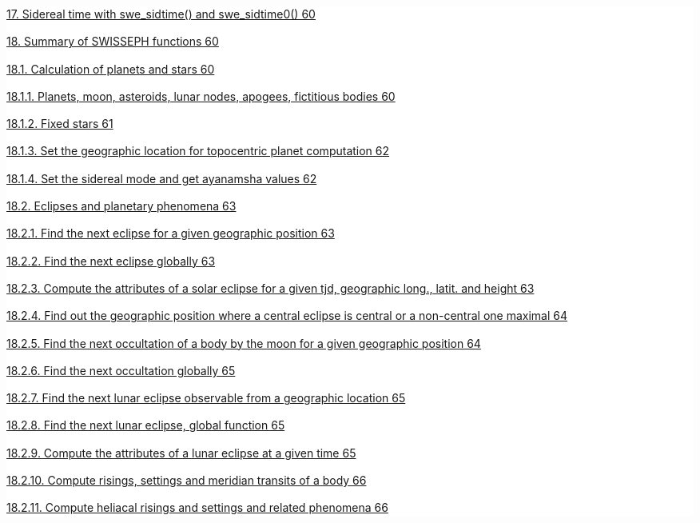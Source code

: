[17. Sidereal time with swe_sidtime() and swe_sidtime0()
60](#sidereal-time-with-swe_sidtime-and-swe_sidtime0)

[18. Summary of SWISSEPH functions 60](#summary-of-swisseph-functions)

[18.1. Calculation of planets and stars
60](#calculation-of-planets-and-stars)

[18.1.1. Planets, moon, asteroids, lunar nodes, apogees, fictitious
bodies
60](#planets-moon-asteroids-lunar-nodes-apogees-fictitious-bodies)

[18.1.2. Fixed stars 61](#fixed-stars)

[18.1.3. Set the geographic location for topocentric planet computation
62](#set-the-geographic-location-for-topocentric-planet-computation)

[18.1.4. Set the sidereal mode and get ayanamsha values
62](#set-the-sidereal-mode-and-get-ayanamsha-values)

[18.2. Eclipses and planetary phenomena
63](#eclipses-and-planetary-phenomena)

[18.2.1. Find the next eclipse for a given geographic position
63](#find-the-next-eclipse-for-a-given-geographic-position)

[18.2.2. Find the next eclipse globally
63](#find-the-next-eclipse-globally)

[18.2.3. Compute the attributes of a solar eclipse for a given tjd,
geographic long., latit. and height
63](#compute-the-attributes-of-a-solar-eclipse-for-a-given-tjd-geographic-long.-latit.-and-height)

[18.2.4. Find out the geographic position where a central eclipse is
central or a non-central one maximal
64](#find-out-the-geographic-position-where-a-central-eclipse-is-central-or-a-non-central-one-maximal)

[18.2.5. Find the next occultation of a body by the moon for a given
geographic position
64](#find-the-next-occultation-of-a-body-by-the-moon-for-a-given-geographic-position)

[18.2.6. Find the next occultation globally
65](#find-the-next-occultation-globally)

[18.2.7. Find the next lunar eclipse observable from a geographic
location
65](#find-the-next-lunar-eclipse-observable-from-a-geographic-location)

[18.2.8. Find the next lunar eclipse, global function
65](#find-the-next-lunar-eclipse-global-function)

[18.2.9. Compute the attributes of a lunar eclipse at a given time
65](#compute-the-attributes-of-a-lunar-eclipse-at-a-given-time)

[18.2.10. Compute risings, settings and meridian transits of a body
66](#compute-risings-settings-and-meridian-transits-of-a-body)

[18.2.11. Compute heliacal risings and settings and related phenomena
66](#compute-heliacal-risings-and-settings-and-related-phenomena)
